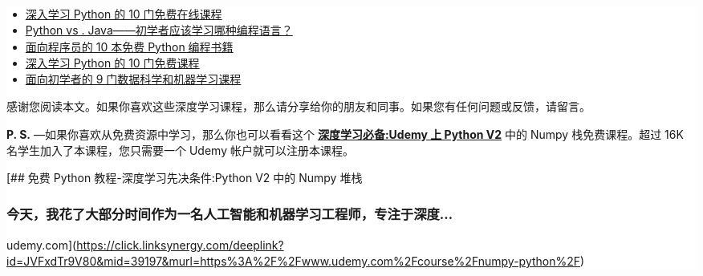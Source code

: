 *   [深入学习 Python 的 10 门免费在线课程](https://javarevisited.blogspot.com/2018/12/10-free-python-courses-for-programmers.html)
*   [Python vs . Java——初学者应该学习哪种编程语言？](https://javarevisited.blogspot.com/2018/06/java-vs-python-which-programming-language-to-learn-first.html)
*   [面向程序员的 10 本免费 Python 编程书籍](http://www.java67.com/2017/05/top-7-free-python-programming-books-pdf-online-download.html)
*   [深入学习 Python 的 10 门免费课程](https://hackernoon.com/10-free-python-programming-courses-for-beginners-to-learn-online-38312f3b9912)
*   [面向初学者的 9 门数据科学和机器学习课程](https://becominghuman.ai/9-data-science-and-machine-learning-courses-by-harvard-ibm-udemy-and-others-12a0c7c23ec1)

感谢您阅读本文。如果你喜欢这些深度学习课程，那么请分享给你的朋友和同事。如果您有任何问题或反馈，请留言。

**P. S.** —如果你喜欢从免费资源中学习，那么你也可以看看这个 [**深度学习必备:Udemy 上 Python V2**](https://click.linksynergy.com/deeplink?id=JVFxdTr9V80&mid=39197&murl=https%3A%2F%2Fwww.udemy.com%2Fcourse%2Fnumpy-python%2F) 中的 Numpy 栈免费课程。超过 16K 名学生加入了本课程，您只需要一个 Udemy 帐户就可以注册本课程。

[](https://click.linksynergy.com/deeplink?id=JVFxdTr9V80&mid=39197&murl=https%3A%2F%2Fwww.udemy.com%2Fcourse%2Fnumpy-python%2F) [## 免费 Python 教程-深度学习先决条件:Python V2 中的 Numpy 堆栈

### 今天，我花了大部分时间作为一名人工智能和机器学习工程师，专注于深度…

udemy.com](https://click.linksynergy.com/deeplink?id=JVFxdTr9V80&mid=39197&murl=https%3A%2F%2Fwww.udemy.com%2Fcourse%2Fnumpy-python%2F)